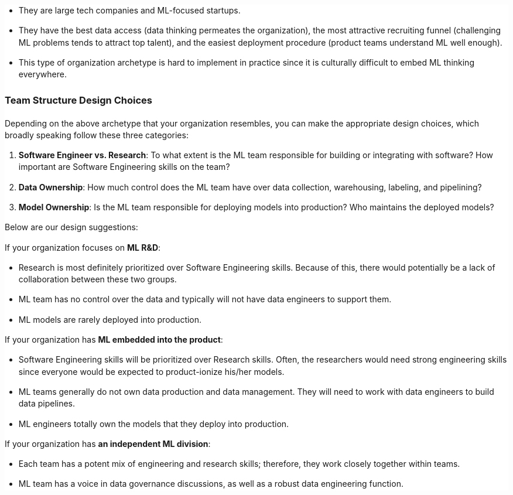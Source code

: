 -   They are large tech companies and ML-focused startups.

-   They have the best data access (data thinking permeates the
organization), the most attractive recruiting funnel (challenging
ML problems tends to attract top talent), and the easiest
deployment procedure (product teams understand ML well enough).

-   This type of organization archetype is hard to implement in practice
since it is culturally difficult to embed ML thinking everywhere.

### Team Structure Design Choices

Depending on the above archetype that your organization resembles, you
can make the appropriate design choices, which broadly speaking follow
these three categories:

1.  **Software Engineer vs. Research**: To what extent is the ML team
responsible for building or integrating with software? How
important are Software Engineering skills on the team?

2.  **Data Ownership**: How much control does the ML team have over data
collection, warehousing, labeling, and pipelining?

3.  **Model Ownership**: Is the ML team responsible for deploying models
into production? Who maintains the deployed models?

Below are our design suggestions:

If your organization focuses on **ML R&D**:

-   Research is most definitely prioritized over Software Engineering
skills. Because of this, there would potentially be a lack of
collaboration between these two groups.

-   ML team has no control over the data and typically will not have
data engineers to support them.

-   ML models are rarely deployed into production.

If your organization has **ML embedded into the product**:

-   Software Engineering skills will be prioritized over Research
skills. Often, the researchers would need strong engineering
skills since everyone would be expected to product-ionize his/her
models.

-   ML teams generally do not own data production and data management.
They will need to work with data engineers to build data
pipelines.

-   ML engineers totally own the models that they deploy into
production.

If your organization has **an independent ML division**:

-   Each team has a potent mix of engineering and research skills;
therefore, they work closely together within teams.

-   ML team has a voice in data governance discussions, as well as a
robust data engineering function.
